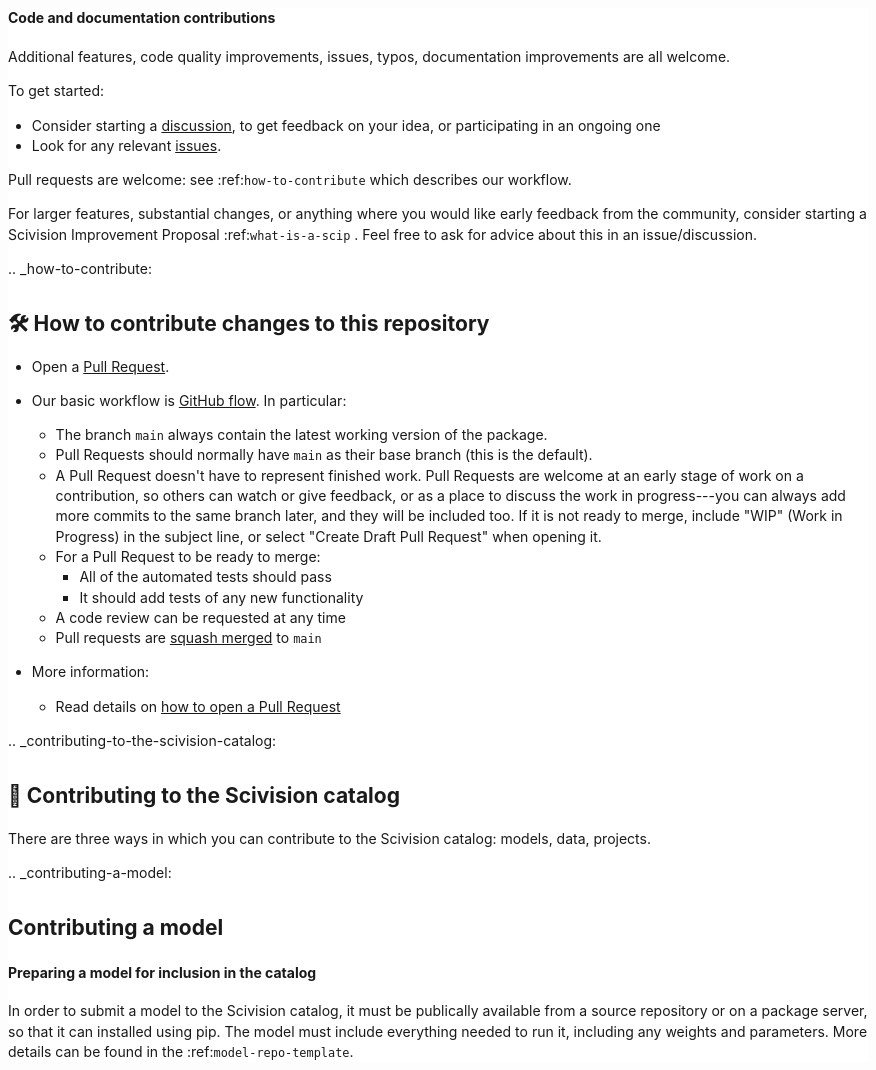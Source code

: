 #### Code and documentation contributions

Additional features, code quality improvements, issues, typos, documentation improvements are all welcome.

To get started:
 * Consider starting a [discussion](https://github.com/alan-turing-institute/scivision/discussions), to get feedback on your idea, or participating in an ongoing one
 * Look for any relevant [issues](https://github.com/alan-turing-institute/scivision/issues).

Pull requests are welcome: see :ref:`how-to-contribute` which describes our workflow.

For larger features, substantial changes, or anything where you would like early feedback from the community, consider starting a Scivision Improvement Proposal :ref:`what-is-a-scip` .  Feel free to ask for advice about this in an issue/discussion.

.. _how-to-contribute:

🛠 How to contribute changes to this repository
---

- Open a [Pull Request](https://github.com/alan-turing-institute/scivision/pulls).

- Our basic workflow is [GitHub flow](https://docs.github.com/en/get-started/quickstart/github-flow).  In particular:
  - The branch `main` always contain the latest working version of the package.
  - Pull Requests should normally have `main` as their base branch (this is the default).
  - A Pull Request doesn't have to represent finished work. Pull Requests are welcome at an early stage of work on a contribution, so others can watch or give feedback, or as a place to discuss the work in progress---you can always add more commits to the same branch later, and they will be included too. If it is not ready to merge, include "WIP" (Work in Progress) in the subject line, or select "Create Draft Pull Request" when opening it.
  - For a Pull Request to be ready to merge:
    - All of the automated tests should pass
    - It should add tests of any new functionality
  - A code review can be requested at any time
  - Pull requests are [squash merged](https://github.blog/2016-04-01-squash-your-commits/) to `main`

- More information:
  - Read details on [how to open a Pull Request](https://opensource.guide/how-to-contribute/#opening-a-pull-request)

.. _contributing-to-the-scivision-catalog:

🎁 Contributing to the Scivision catalog
---

There are three ways in which you can contribute to the Scivision catalog: models, data, projects. 

.. _contributing-a-model:

## Contributing a model

#### Preparing a model for inclusion in the catalog

In order to submit a model to the Scivision catalog, it must be publically available from a source repository or on a package server, so that it can installed using pip. The model must include everything needed to run it, including any weights and parameters. More details can be found in the :ref:`model-repo-template`. 
